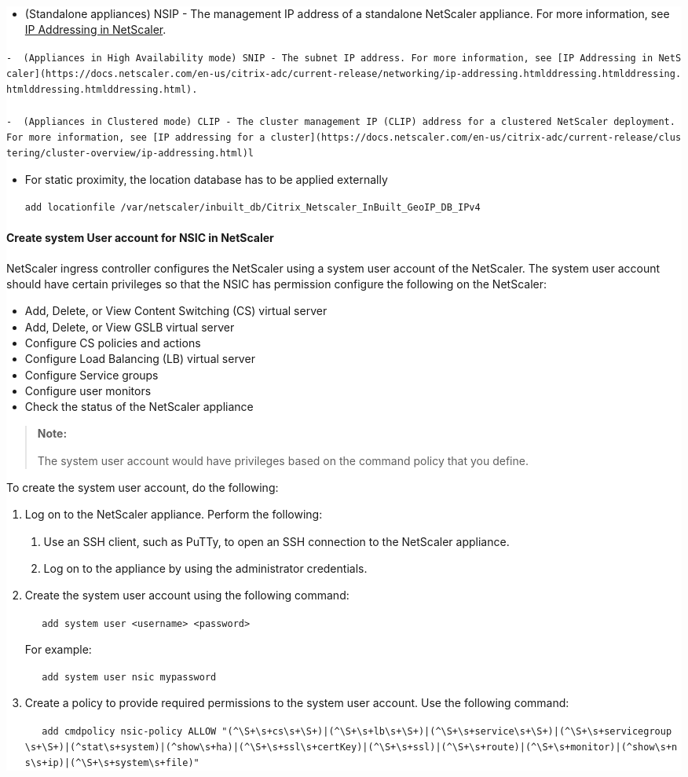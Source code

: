    -  (Standalone appliances) NSIP - The management IP address of a standalone NetScaler appliance. For more information, see [IP Addressing in NetScaler](https://docs.netscaler.com/en-us/citrix-adc/current-release/networking/ip-addressing.html).

    -  (Appliances in High Availability mode) SNIP - The subnet IP address. For more information, see [IP Addressing in NetScaler](https://docs.netscaler.com/en-us/citrix-adc/current-release/networking/ip-addressing.htmlddressing.htmlddressing.htmlddressing.htmlddressing.html).

    -  (Appliances in Clustered mode) CLIP - The cluster management IP (CLIP) address for a clustered NetScaler deployment. For more information, see [IP addressing for a cluster](https://docs.netscaler.com/en-us/citrix-adc/current-release/clustering/cluster-overview/ip-addressing.html)l

- For static proximity, the location database has to be applied externally
    ```
    add locationfile /var/netscaler/inbuilt_db/Citrix_Netscaler_InBuilt_GeoIP_DB_IPv4
    ```

#### Create system User account for NSIC in NetScaler

NetScaler ingress controller configures the NetScaler using a system user account of the NetScaler. The system user account should have certain privileges so that the NSIC has permission configure the following on the NetScaler:

-  Add, Delete, or View Content Switching (CS) virtual server
-  Add, Delete, or View GSLB virtual server
-  Configure CS policies and actions
-  Configure Load Balancing (LB) virtual server
-  Configure Service groups
-  Configure user monitors
-  Check the status of the NetScaler appliance

> **Note:**
>
> The system user account would have privileges based on the command policy that you define.

To create the system user account, do the following:

1.  Log on to the NetScaler appliance. Perform the following:
    1.  Use an SSH client, such as PuTTy, to open an SSH connection to the NetScaler appliance.

    2.  Log on to the appliance by using the administrator credentials.

2.  Create the system user account using the following command:
    ```
       add system user <username> <password>
    ```
    For example:
    ```
       add system user nsic mypassword
    ```

3.  Create a policy to provide required permissions to the system user account. Use the following command:
    ```
       add cmdpolicy nsic-policy ALLOW "(^\S+\s+cs\s+\S+)|(^\S+\s+lb\s+\S+)|(^\S+\s+service\s+\S+)|(^\S+\s+servicegroup\s+\S+)|(^stat\s+system)|(^show\s+ha)|(^\S+\s+ssl\s+certKey)|(^\S+\s+ssl)|(^\S+\s+route)|(^\S+\s+monitor)|(^show\s+ns\s+ip)|(^\S+\s+system\s+file)"
    ```
